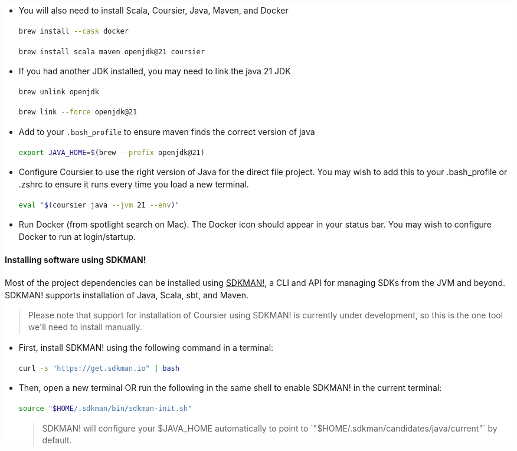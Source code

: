 * You will also need to install Scala, Coursier, Java, Maven, and Docker

    ```sh
    brew install --cask docker
    ```

    ```sh
    brew install scala maven openjdk@21 coursier
    ```

* If you had another JDK installed, you may need to link the java 21 JDK

    ```sh
    brew unlink openjdk
    ```

    ```sh
    brew link --force openjdk@21
    ```

* Add to your `.bash_profile` to ensure maven finds the correct version of java

    ```sh
    export JAVA_HOME=$(brew --prefix openjdk@21)
    ```

* Configure Coursier to use the right version of Java for the direct file project. You may wish to add this to your .bash_profile or .zshrc to ensure it runs every time you load a new terminal.

    ```sh
    eval "$(coursier java --jvm 21 --env)"
    ```

* Run Docker (from spotlight search on Mac). The Docker icon should appear in your status bar. You may wish to configure Docker to run at login/startup.

#### Installing software using SDKMAN!

Most of the project dependencies can be installed using [SDKMAN!](https://sdkman.io/), a CLI and API for managing SDKs from the JVM and beyond. SDKMAN! supports installation of Java, Scala, sbt, and Maven.

> Please note that support for installation of Coursier using SDKMAN! is currently under development, so this is the one tool we'll need to install manually.

* First, install SDKMAN! using the following command in a terminal:

    ```sh
    curl -s "https://get.sdkman.io" | bash
    ```

* Then, open a new terminal OR run the following in the same shell to enable SDKMAN! in the current terminal:

    ```sh
    source "$HOME/.sdkman/bin/sdkman-init.sh"
    ```

    > SDKMAN! will configure your $JAVA_HOME automatically to point to `"$HOME/.sdkman/candidates/java/current"` by default.
